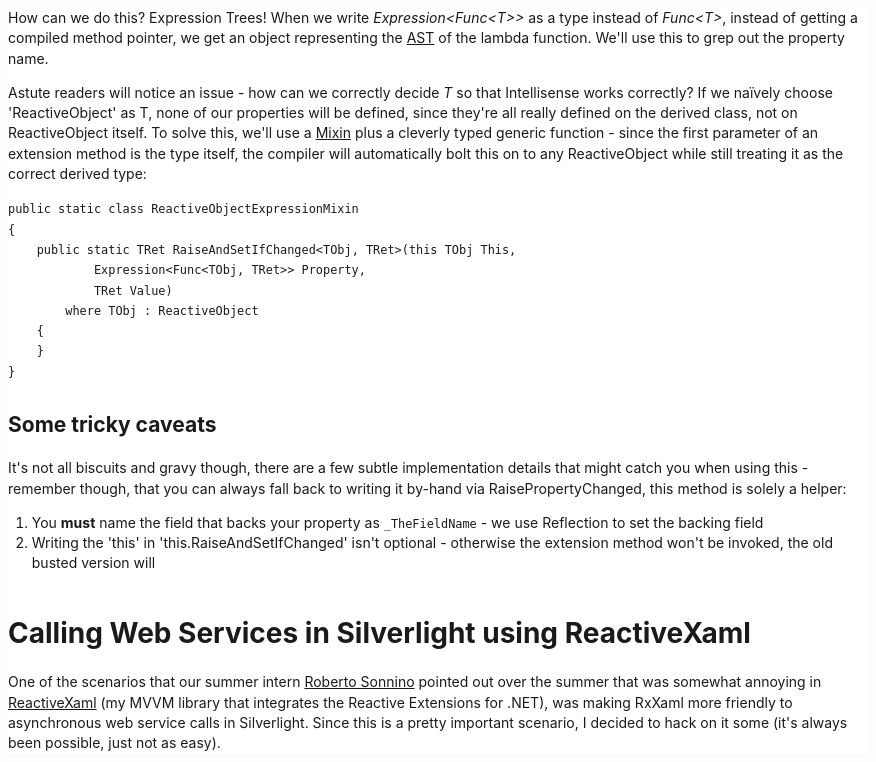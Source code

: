 How can we do this? Expression Trees! When we write
*Expression<Func<T\>\>* as a type instead of *Func<T\>*, instead of
getting a compiled method pointer, we get an object representing
the [AST](http://en.wikipedia.org/wiki/Abstract_syntax_tree) of the
lambda function. We'll use this to grep out the property name.

Astute readers will notice an issue - how can we correctly decide
*T* so that Intellisense works correctly? If we naïvely choose
'ReactiveObject' as T, none of our properties will be defined,
since they're all really defined on the derived class, not on
ReactiveObject itself. To solve this, we'll use a
[Mixin](http://en.wikipedia.org/wiki/Mixin) plus a cleverly typed
generic function - since the first parameter of an extension method
is the type itself, the compiler will automatically bolt this on to
any ReactiveObject while still treating it as the correct derived
type:

    public static class ReactiveObjectExpressionMixin
    {
        public static TRet RaiseAndSetIfChanged<TObj, TRet>(this TObj This, 
                Expression<Func<TObj, TRet>> Property, 
                TRet Value)
            where TObj : ReactiveObject
        {
        }
    }

Some tricky caveats
-------------------

It's not all biscuits and gravy though, there are a few subtle
implementation details that might catch you when using this -
remember though, that you can always fall back to writing it
by-hand via RaisePropertyChanged, this method is solely a helper:

1.  You **must** name the field that backs your property as
    `_TheFieldName` - we use Reflection to set the backing field
2.  Writing the 'this' in 'this.RaiseAndSetIfChanged' isn't
    optional - otherwise the extension method won't be invoked, the old
    busted version will


# Calling Web Services in Silverlight using ReactiveXaml

One of the scenarios that our summer intern
[Roberto Sonnino](http://virtualdreams.com.br/blog/) pointed out
over the summer that was somewhat annoying in
[ReactiveXaml](http://bit.ly/reactivexaml) (my MVVM library that
integrates the Reactive Extensions for .NET), was making RxXaml
more friendly to asynchronous web service calls in Silverlight.
Since this is a pretty important scenario, I decided to hack on it
some (it's always been possible, just not as easy).
